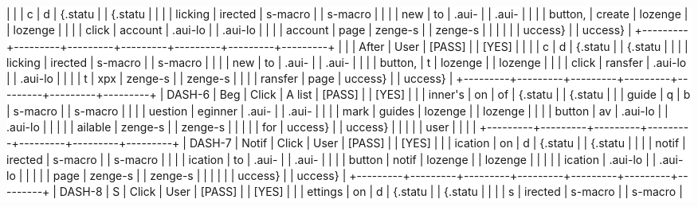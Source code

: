 |         |         | c       | d       | {.statu |         | {.statu |
|         |         | licking | irected | s-macro |         | s-macro |
|         |         | new     | to      | .aui-   |         | .aui-   |
|         |         | button, | create  | lozenge |         | lozenge |
|         |         | click   | account | .aui-lo |         | .aui-lo |
|         |         | account | page    | zenge-s |         | zenge-s |
|         |         |         |         | uccess} |         | uccess} |
+---------+---------+---------+---------+---------+---------+---------+
|         |         | After   | User    | [PASS]  |         | [YES]   |
|         |         | c       | d       | {.statu |         | {.statu |
|         |         | licking | irected | s-macro |         | s-macro |
|         |         | new     | to      | .aui-   |         | .aui-   |
|         |         | button, | t       | lozenge |         | lozenge |
|         |         | click   | ransfer | .aui-lo |         | .aui-lo |
|         |         | t       | xpx     | zenge-s |         | zenge-s |
|         |         | ransfer | page    | uccess} |         | uccess} |
+---------+---------+---------+---------+---------+---------+---------+
| DASH-6  | Beg     | Click   | A list  | [PASS]  |         | [YES]   |
|         | inner's | on      | of      | {.statu |         | {.statu |
|         | guide   | q       | b       | s-macro |         | s-macro |
|         |         | uestion | eginner | .aui-   |         | .aui-   |
|         |         | mark    | guides  | lozenge |         | lozenge |
|         |         | button  | av      | .aui-lo |         | .aui-lo |
|         |         |         | ailable | zenge-s |         | zenge-s |
|         |         |         | for     | uccess} |         | uccess} |
|         |         |         | user    |         |         |         |
+---------+---------+---------+---------+---------+---------+---------+
| DASH-7  | Notif   | Click   | User    | [PASS]  |         | [YES]   |
|         | ication | on      | d       | {.statu |         | {.statu |
|         |         | notif   | irected | s-macro |         | s-macro |
|         |         | ication | to      | .aui-   |         | .aui-   |
|         |         | button  | notif   | lozenge |         | lozenge |
|         |         |         | ication | .aui-lo |         | .aui-lo |
|         |         |         | page    | zenge-s |         | zenge-s |
|         |         |         |         | uccess} |         | uccess} |
+---------+---------+---------+---------+---------+---------+---------+
| DASH-8  | S       | Click   | User    | [PASS]  |         | [YES]   |
|         | ettings | on      | d       | {.statu |         | {.statu |
|         |         | s       | irected | s-macro |         | s-macro |